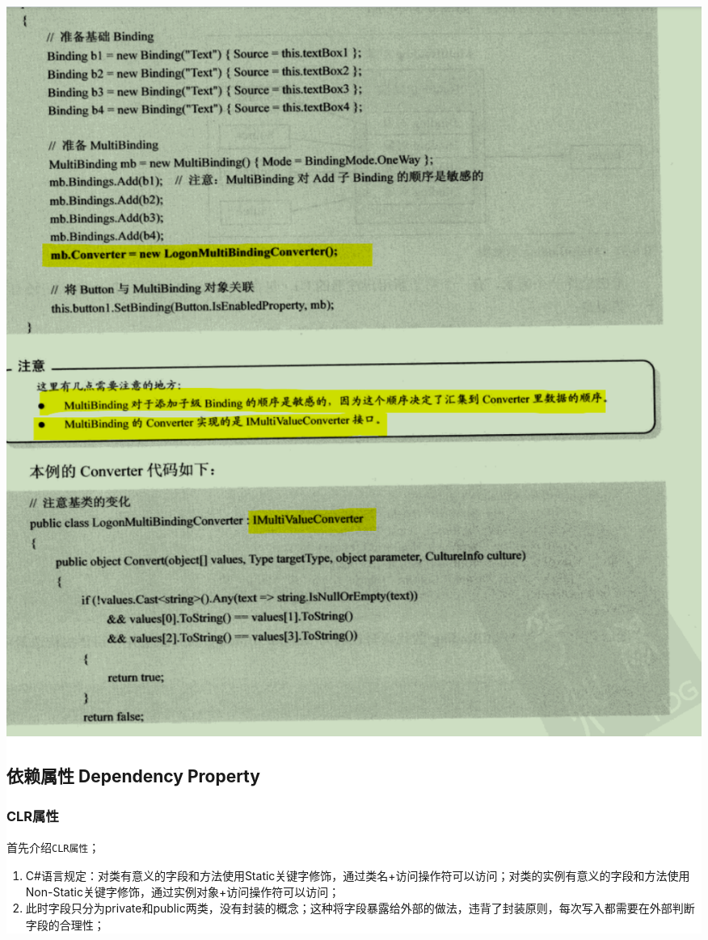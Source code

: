    ![alt text](assets/WPF/image-40.png)


## 依赖属性 Dependency Property

### CLR属性
首先介绍``CLR属性``；
1. C#语言规定：对类有意义的字段和方法使用Static关键字修饰，通过类名+访问操作符可以访问；对类的实例有意义的字段和方法使用Non-Static关键字修饰，通过实例对象+访问操作符可以访问；
2. 此时字段只分为private和public两类，没有封装的概念；这种将字段暴露给外部的做法，违背了封装原则，每次写入都需要在外部判断字段的合理性；